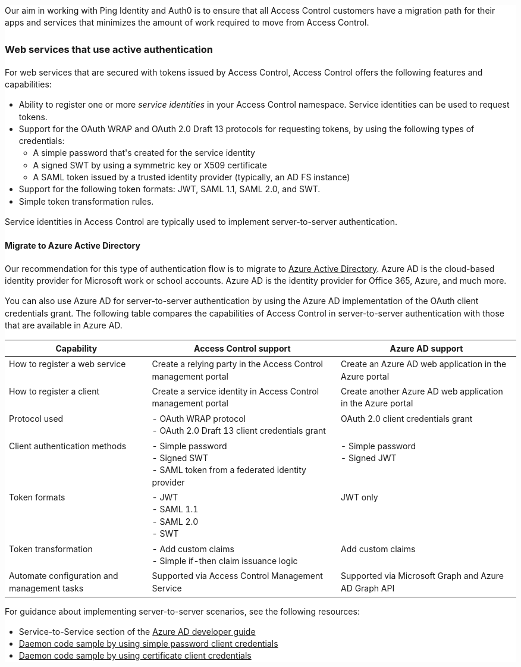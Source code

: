 Our aim in working with Ping Identity and Auth0 is to ensure that all Access Control customers have a migration path for their apps and services that minimizes the amount of work required to move from Access Control.



### Web services that use active authentication

For web services that are secured with tokens issued by Access Control, Access Control offers the following features and capabilities:

- Ability to register one or more *service identities* in your Access Control namespace. Service identities can be used to request tokens.
- Support for the OAuth WRAP and OAuth 2.0 Draft 13 protocols for requesting tokens, by using the following types of credentials:
    - A simple password that's created for the service identity
    - A signed SWT by using a symmetric key or X509 certificate
    - A SAML token issued by a trusted identity provider (typically, an AD FS instance)
- Support for the following token formats: JWT, SAML 1.1, SAML 2.0, and SWT.
- Simple token transformation rules.

Service identities in Access Control are typically used to implement server-to-server authentication. 

#### Migrate to Azure Active Directory

Our recommendation for this type of authentication flow is to migrate to [Azure Active Directory](https://azure.microsoft.com/develop/identity/signin/). Azure AD is the cloud-based identity provider for Microsoft work or school accounts. Azure AD is the identity provider for Office 365, Azure, and much more. 

You can also use Azure AD for server-to-server authentication by using the Azure AD implementation of the OAuth client credentials grant. The following table compares the capabilities of Access Control in server-to-server authentication with those that are available in Azure AD.

| Capability | Access Control support | Azure AD support |
| ---------- | ----------- | ---------------- |
| How to register a web service | Create a relying party in the Access Control management portal | Create an Azure AD web application in the Azure portal |
| How to register a client | Create a service identity in Access Control management portal | Create another Azure AD web application in the Azure portal |
| Protocol used |- OAuth WRAP protocol<br />- OAuth 2.0 Draft 13 client credentials grant | OAuth 2.0 client credentials grant |
| Client authentication methods |- Simple password<br />- Signed SWT<br />- SAML token from a federated identity provider |- Simple password<br />- Signed JWT |
| Token formats |- JWT<br />- SAML 1.1<br />- SAML 2.0<br />- SWT<br /> | JWT only |
| Token transformation |- Add custom claims<br />- Simple if-then claim issuance logic | Add custom claims | 
| Automate configuration and management tasks | Supported via Access Control Management Service | Supported via Microsoft Graph and Azure AD Graph API |

For guidance about implementing server-to-server scenarios, see the following resources:

- Service-to-Service section of the [Azure AD developer guide](https://aka.ms/aaddev)
- [Daemon code sample by using simple password client credentials](https://github.com/Azure-Samples/active-directory-dotnet-daemon)
- [Daemon code sample by using certificate client credentials](https://github.com/Azure-Samples/active-directory-dotnet-daemon-certificate-credential)
